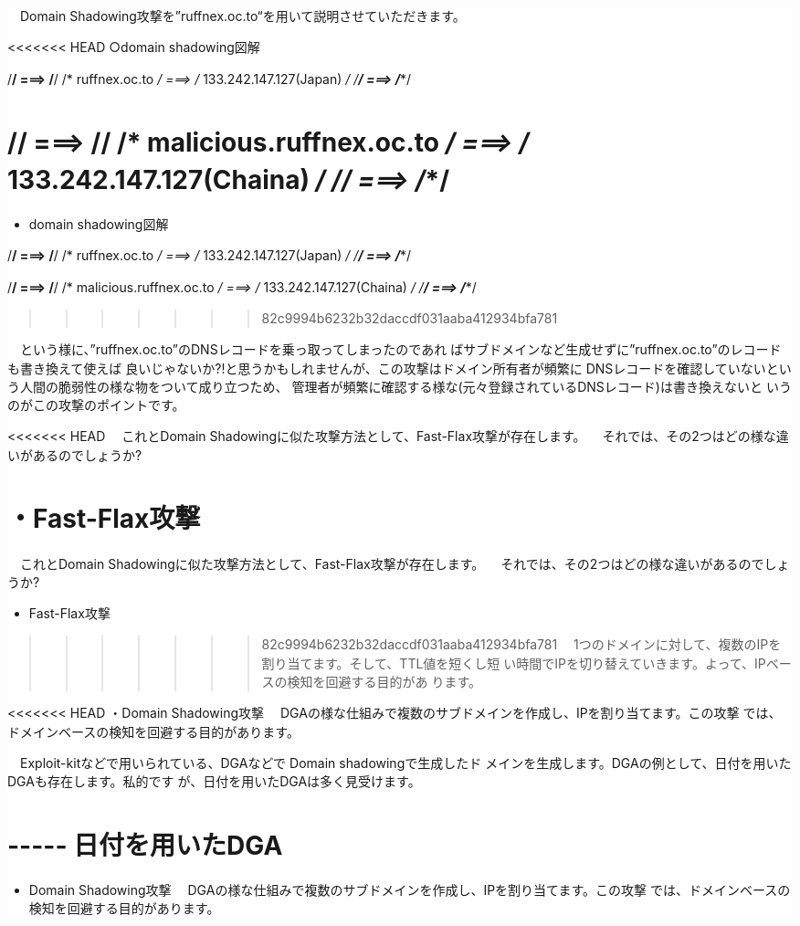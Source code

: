 　Domain Shadowing攻撃を”ruffnex.oc.to“を用いて説明させていただきます。

<<<<<<< HEAD
○domain shadowing図解

/****************************/ ===>  /****************************/
/*      ruffnex.oc.to       */ ===>  /*   133.242.147.127(Japan) */
/****************************/ ===>  /****************************/

/****************************/ ===>  /****************************/
/* malicious.ruffnex.oc.to  */ ===>  /*  133.242.147.127(Chaina) */
/****************************/ ===>  /****************************/
=======
- domain shadowing図解

/****************************/ \=\=\=>  /****************************/
/*      ruffnex.oc.to       */ \=\=\=>  /*   133.242.147.127(Japan) */
/****************************/ \=\=\=>  /****************************/

/****************************/ \=\=\=>  /****************************/
/* malicious.ruffnex.oc.to  */ \=\=\=>  /*  133.242.147.127(Chaina) */
/****************************/ \=\=\=>  /****************************/
>>>>>>> 82c9994b6232b32daccdf031aaba412934bfa781

　という様に、”ruffnex.oc.to”のDNSレコードを乗っ取ってしまったのであれ
ばサブドメインなど生成せずに”ruffnex.oc.to”のレコードも書き換えて使えば
良いじゃないか?!と思うかもしれませんが、この攻撃はドメイン所有者が頻繁に
DNSレコードを確認していないという人間の脆弱性の様な物をついて成り立つため、
管理者が頻繁に確認する様な(元々登録されているDNSレコード)は書き換えないと
いうのがこの攻撃のポイントです。

<<<<<<< HEAD
　これとDomain Shadowingに似た攻撃方法として、Fast-Flax攻撃が存在します。
　それでは、その2つはどの様な違いがあるのでしょうか?

・Fast-Flax攻撃
=======
　これとDomain Shadowingに似た攻撃方法として、Fast\-Flax攻撃が存在します。
　それでは、その2つはどの様な違いがあるのでしょうか?

  - Fast\-Flax攻撃
>>>>>>> 82c9994b6232b32daccdf031aaba412934bfa781
　1つのドメインに対して、複数のIPを割り当てます。そして、TTL値を短くし短
い時間でIPを切り替えていきます。よって、IPベースの検知を回避する目的があ
ります。

<<<<<<< HEAD
・Domain Shadowing攻撃
　DGAの様な仕組みで複数のサブドメインを作成し、IPを割り当てます。この攻撃
では、ドメインベースの検知を回避する目的があります。

　Exploit-kitなどで用いられている、DGAなどで Domain shadowingで生成したド
メインを生成します。DGAの例として、日付を用いたDGAも存在します。私的です
が、日付を用いたDGAは多く見受けます。

-----  日付を用いたDGA
=======
  - Domain Shadowing攻撃
　DGAの様な仕組みで複数のサブドメインを作成し、IPを割り当てます。この攻撃
では、ドメインベースの検知を回避する目的があります。
